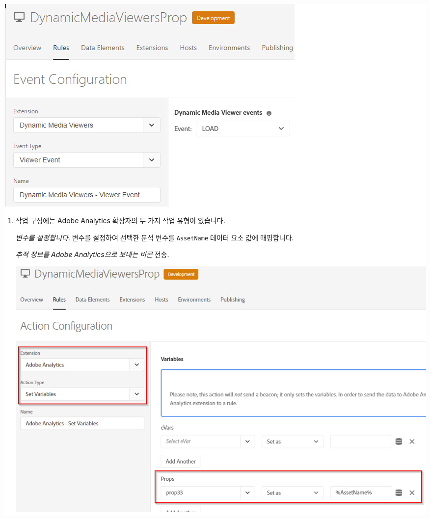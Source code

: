    ![image2019-22](assets/image2019-22.png)

1. 작업 구성에는 Adobe Analytics 확장자의 두 가지 작업 유형이 있습니다.

   *변수를 설정합니다*. 변수를 설정하여 선택한 분석 변수를  `AssetName` 데이터 요소 값에 매핑합니다.

   *추적 정보를 Adobe Analytics으로 보내는 비콘* 전송.

   ![image2019-3](assets/image2019-3.png)
